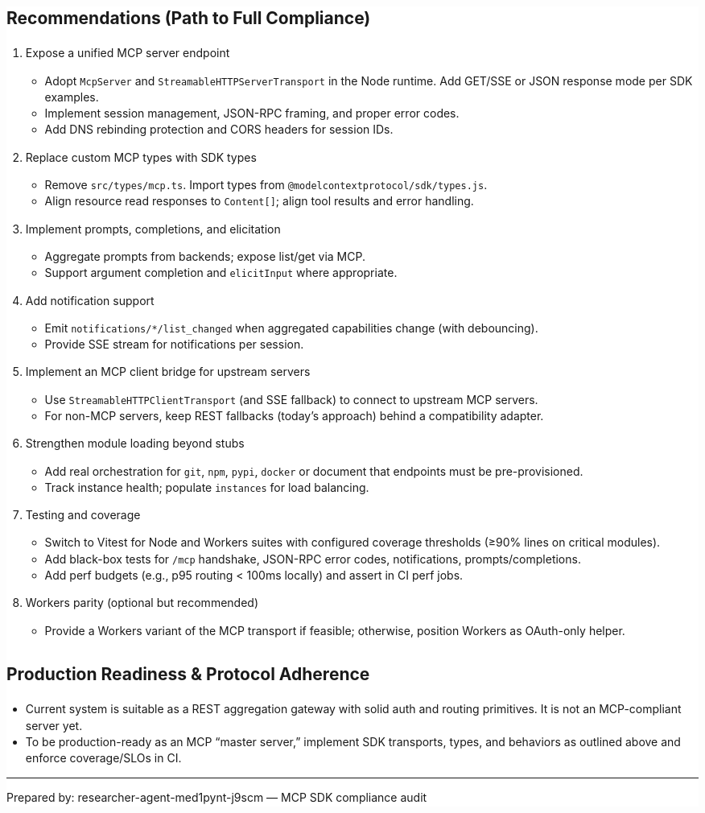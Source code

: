 ## Recommendations (Path to Full Compliance)

1) Expose a unified MCP server endpoint
   - Adopt `McpServer` and `StreamableHTTPServerTransport` in the Node runtime. Add GET/SSE or JSON response mode per SDK examples.
   - Implement session management, JSON-RPC framing, and proper error codes.
   - Add DNS rebinding protection and CORS headers for session IDs.

2) Replace custom MCP types with SDK types
   - Remove `src/types/mcp.ts`. Import types from `@modelcontextprotocol/sdk/types.js`.
   - Align resource read responses to `Content[]`; align tool results and error handling.

3) Implement prompts, completions, and elicitation
   - Aggregate prompts from backends; expose list/get via MCP.
   - Support argument completion and `elicitInput` where appropriate.

4) Add notification support
   - Emit `notifications/*/list_changed` when aggregated capabilities change (with debouncing).
   - Provide SSE stream for notifications per session.

5) Implement an MCP client bridge for upstream servers
   - Use `StreamableHTTPClientTransport` (and SSE fallback) to connect to upstream MCP servers.
   - For non-MCP servers, keep REST fallbacks (today’s approach) behind a compatibility adapter.

6) Strengthen module loading beyond stubs
   - Add real orchestration for `git`, `npm`, `pypi`, `docker` or document that endpoints must be pre-provisioned.
   - Track instance health; populate `instances` for load balancing.

7) Testing and coverage
   - Switch to Vitest for Node and Workers suites with configured coverage thresholds (≥90% lines on critical modules).
   - Add black-box tests for `/mcp` handshake, JSON-RPC error codes, notifications, prompts/completions.
   - Add perf budgets (e.g., p95 routing < 100ms locally) and assert in CI perf jobs.

8) Workers parity (optional but recommended)
   - Provide a Workers variant of the MCP transport if feasible; otherwise, position Workers as OAuth-only helper.

## Production Readiness & Protocol Adherence

- Current system is suitable as a REST aggregation gateway with solid auth and routing primitives. It is not an MCP-compliant server yet.
- To be production-ready as an MCP “master server,” implement SDK transports, types, and behaviors as outlined above and enforce coverage/SLOs in CI.

---

Prepared by: researcher-agent-med1pynt-j9scm — MCP SDK compliance audit

